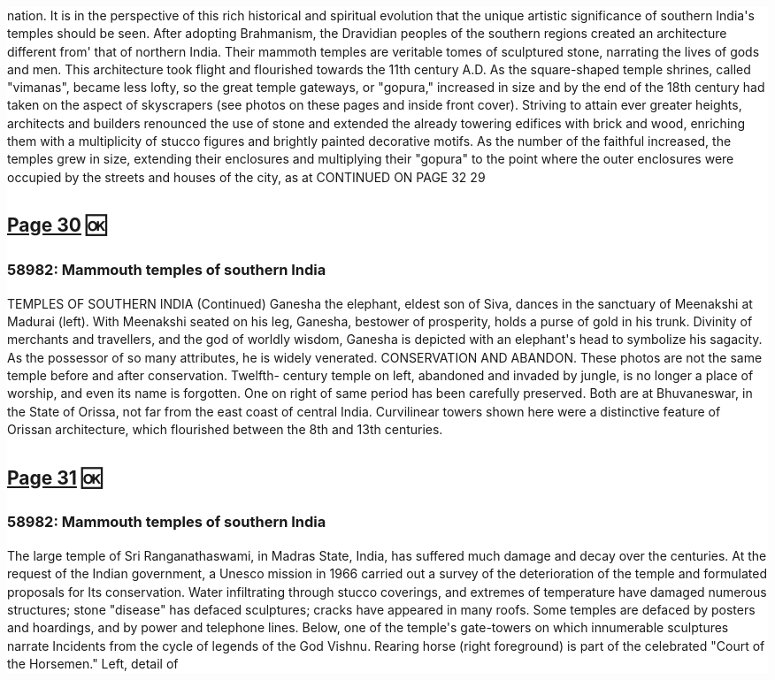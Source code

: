 nation.
It is in the perspective of this rich historical and spiritual
evolution that the unique artistic significance of southern
India's temples should be seen. After adopting Brahmanism,
the Dravidian peoples of the southern regions created an
architecture different from' that of northern India. Their
mammoth temples are veritable tomes of sculptured stone,
narrating the lives of gods and men.
This architecture took flight and flourished towards the
11th century A.D. As the square-shaped temple shrines,
called "vimanas", became less lofty, so the great temple
gateways, or "gopura," increased in size and by the end
of the 18th century had taken on the aspect of skyscrapers
(see photos on these pages and inside front cover).
Striving to attain ever greater heights, architects and
builders renounced the use of stone and extended the
already towering edifices with brick and wood, enriching
them with a multiplicity of stucco figures and brightly
painted decorative motifs.
As the number of the faithful increased, the temples grew
in size, extending their enclosures and multiplying their
"gopura" to the point where the outer enclosures were
occupied by the streets and houses of the city, as at
CONTINUED ON PAGE 32
29
## [Page 30](https://demo.humlab.umu.se/courier/078431engo.pdf#page=30) 🆗
### 58982: Mammouth temples of southern India
TEMPLES OF SOUTHERN INDIA (Continued)
Ganesha the elephant, eldest son of Siva,
dances in the sanctuary of Meenakshi at Madurai
(left). With Meenakshi seated on his leg,
Ganesha, bestower of prosperity, holds a purse
of gold in his trunk. Divinity of merchants
and travellers, and the god of worldly wisdom,
Ganesha is depicted with an elephant's head
to symbolize his sagacity. As the possessor
of so many attributes, he is widely venerated.
CONSERVATION AND ABANDON. These photos are not
the same temple before and after conservation. Twelfth-
century temple on left, abandoned and invaded by jungle, is
no longer a place of worship, and even its name is forgotten.
One on right of same period has been carefully preserved.
Both are at Bhuvaneswar, in the State of Orissa, not far
from the east coast of central India. Curvilinear towers shown
here were a distinctive feature of Orissan architecture, which
flourished between the 8th and 13th centuries.
## [Page 31](https://demo.humlab.umu.se/courier/078431engo.pdf#page=31) 🆗
### 58982: Mammouth temples of southern India
The large temple of Sri Ranganathaswami, in Madras State, India, has suffered much
damage and decay over the centuries. At the request of the Indian government,
a Unesco mission in 1966 carried out a survey of the deterioration of the temple
and formulated proposals for Its conservation. Water infiltrating through stucco
coverings, and extremes of temperature have damaged numerous structures; stone
"disease" has defaced sculptures; cracks have appeared in many roofs. Some
temples are defaced by posters and hoardings, and by power and telephone lines.
Below, one of the temple's gate-towers on which innumerable sculptures narrate
Incidents from the cycle of legends of the God Vishnu. Rearing horse (right
foreground) is part of the celebrated "Court of the Horsemen." Left, detail of
